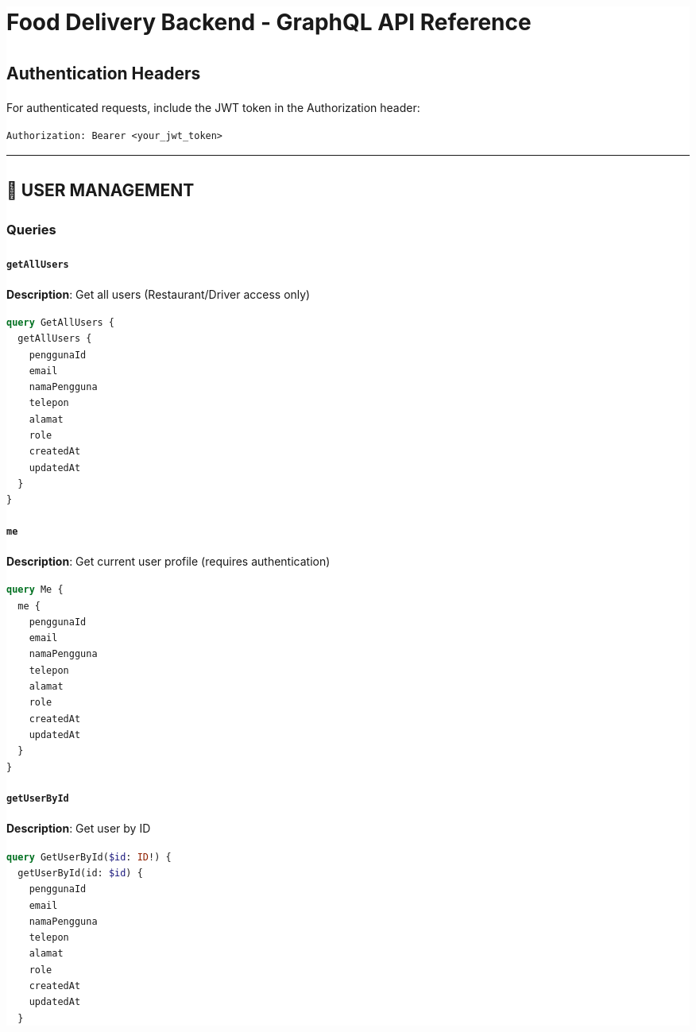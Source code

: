 # Food Delivery Backend - GraphQL API Reference

## Authentication Headers
For authenticated requests, include the JWT token in the Authorization header:
```
Authorization: Bearer <your_jwt_token>
```

---

## 🔐 USER MANAGEMENT

### Queries

#### `getAllUsers`
**Description**: Get all users (Restaurant/Driver access only)
```graphql
query GetAllUsers {
  getAllUsers {
    penggunaId
    email
    namaPengguna
    telepon
    alamat
    role
    createdAt
    updatedAt
  }
}
```

#### `me`
**Description**: Get current user profile (requires authentication)
```graphql
query Me {
  me {
    penggunaId
    email
    namaPengguna
    telepon
    alamat
    role
    createdAt
    updatedAt
  }
}
```

#### `getUserById`
**Description**: Get user by ID
```graphql
query GetUserById($id: ID!) {
  getUserById(id: $id) {
    penggunaId
    email
    namaPengguna
    telepon
    alamat
    role
    createdAt
    updatedAt
  }
```